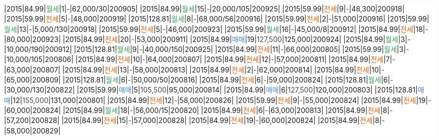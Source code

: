 |2015|84.99|<span style="color:#34a853">월세</span>|1|<span style="color:#444444">-</span>|62,000/30|200905|
|2015|84.99|<span style="color:#34a853">월세</span>|15|<span style="color:#444444">-</span>|20,000/105|200925|
|2015|59.99|<span style="color:#ff5a00">전세</span>|9|<span style="color:#444444">-</span>|48,300|200918|
|2015|59.99|<span style="color:#ff5a00">전세</span>|5|<span style="color:#444444">-</span>|48,000|200919|
|2015|128.81|<span style="color:#34a853">월세</span>|8|<span style="color:#444444">-</span>|68,000/56|200916|
|2015|59.99|<span style="color:#ff5a00">전세</span>|2|<span style="color:#444444">-</span>|51,000|200916|
|2015|59.99|<span style="color:#34a853">월세</span>|13|<span style="color:#444444">-</span>|5,000/130|200918|
|2015|59.99|<span style="color:#ff5a00">전세</span>|5|<span style="color:#444444">-</span>|46,000|200923|
|2015|59.99|<span style="color:#34a853">월세</span>|16|<span style="color:#444444">-</span>|45,000/8|200912|
|2015|84.99|<span style="color:#ff5a00">전세</span>|18|<span style="color:#444444">-</span>|80,000|200923|
|2015|84.99|<span style="color:#ff5a00">전세</span>|20|<span style="color:#444444">-</span>|53,000|200911|
|2015|84.99|<span style="color:#4285f3">매매</span>|19|<span style="color:#444444">127,500</span>|125,000|200924|
|2015|84.99|<span style="color:#34a853">월세</span>|3|<span style="color:#444444">-</span>|10,000/190|200912|
|2015|128.81|<span style="color:#34a853">월세</span>|9|<span style="color:#444444">-</span>|40,000/150|200925|
|2015|84.99|<span style="color:#ff5a00">전세</span>|11|<span style="color:#444444">-</span>|66,000|200805|
|2015|59.99|<span style="color:#34a853">월세</span>|3|<span style="color:#444444">-</span>|10,000/105|200806|
|2015|84.99|<span style="color:#ff5a00">전세</span>|10|<span style="color:#444444">-</span>|64,000|200807|
|2015|84.99|<span style="color:#ff5a00">전세</span>|12|<span style="color:#444444">-</span>|57,000|200811|
|2015|84.99|<span style="color:#ff5a00">전세</span>|7|<span style="color:#444444">-</span>|63,000|200807|
|2015|84.99|<span style="color:#ff5a00">전세</span>|13|<span style="color:#444444">-</span>|58,000|200813|
|2015|84.99|<span style="color:#ff5a00">전세</span>|2|<span style="color:#444444">-</span>|62,000|200814|
|2015|84.99|<span style="color:#ff5a00">전세</span>|10|<span style="color:#444444">-</span>|65,000|200809|
|2015|128.81|<span style="color:#34a853">월세</span>|6|<span style="color:#444444">-</span>|50,000/50|200816|
|2015|84.99|<span style="color:#ff5a00">전세</span>|6|<span style="color:#444444">-</span>|59,000|200824|
|2015|128.81|<span style="color:#34a853">월세</span>|6|<span style="color:#444444">-</span>|30,000/130|200822|
|2015|59.99|<span style="color:#4285f3">매매</span>|5|<span style="color:#444444">105,500</span>|95,000|200814|
|2015|84.99|<span style="color:#4285f3">매매</span>|6|<span style="color:#444444">127,500</span>|120,000|200803|
|2015|128.81|<span style="color:#4285f3">매매</span>|12|<span style="color:#444444">155,000</span>|131,000|200801|
|2015|84.99|<span style="color:#ff5a00">전세</span>|12|<span style="color:#444444">-</span>|58,000|200826|
|2015|59.99|<span style="color:#ff5a00">전세</span>|9|<span style="color:#444444">-</span>|55,000|200824|
|2015|84.99|<span style="color:#ff5a00">전세</span>|19|<span style="color:#444444">-</span>|60,000|200824|
|2015|84.99|<span style="color:#34a853">월세</span>|18|<span style="color:#444444">-</span>|56,000/15|200820|
|2015|84.99|<span style="color:#ff5a00">전세</span>|6|<span style="color:#444444">-</span>|63,000|200813|
|2015|84.99|<span style="color:#ff5a00">전세</span>|8|<span style="color:#444444">-</span>|57,200|200828|
|2015|84.99|<span style="color:#ff5a00">전세</span>|15|<span style="color:#444444">-</span>|57,000|200828|
|2015|84.99|<span style="color:#ff5a00">전세</span>|19|<span style="color:#444444">-</span>|60,000|200824|
|2015|84.99|<span style="color:#ff5a00">전세</span>|8|<span style="color:#444444">-</span>|58,000|200829|